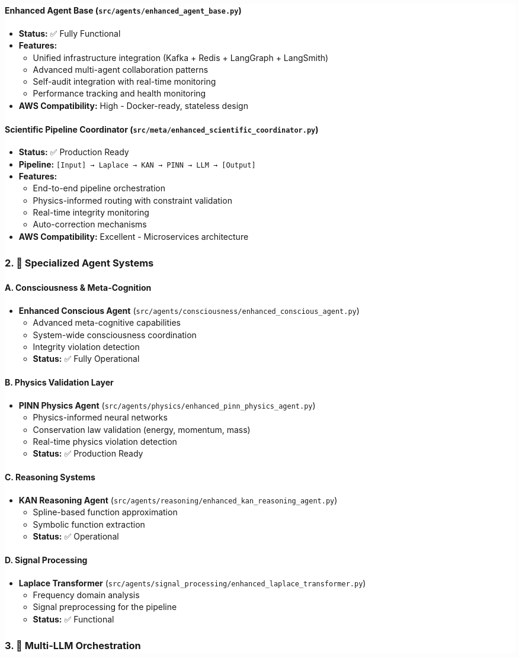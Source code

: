 #### **Enhanced Agent Base (`src/agents/enhanced_agent_base.py`)**
- **Status:** ✅ Fully Functional
- **Features:** 
  - Unified infrastructure integration (Kafka + Redis + LangGraph + LangSmith)
  - Advanced multi-agent collaboration patterns
  - Self-audit integration with real-time monitoring
  - Performance tracking and health monitoring
- **AWS Compatibility:** High - Docker-ready, stateless design

#### **Scientific Pipeline Coordinator (`src/meta/enhanced_scientific_coordinator.py`)**
- **Status:** ✅ Production Ready
- **Pipeline:** `[Input] → Laplace → KAN → PINN → LLM → [Output]`
- **Features:**
  - End-to-end pipeline orchestration
  - Physics-informed routing with constraint validation
  - Real-time integrity monitoring
  - Auto-correction mechanisms
- **AWS Compatibility:** Excellent - Microservices architecture

### **2. 🔬 Specialized Agent Systems**

#### **A. Consciousness & Meta-Cognition**
- **Enhanced Conscious Agent** (`src/agents/consciousness/enhanced_conscious_agent.py`)
  - Advanced meta-cognitive capabilities
  - System-wide consciousness coordination
  - Integrity violation detection
  - **Status:** ✅ Fully Operational

#### **B. Physics Validation Layer**
- **PINN Physics Agent** (`src/agents/physics/enhanced_pinn_physics_agent.py`)
  - Physics-informed neural networks
  - Conservation law validation (energy, momentum, mass)
  - Real-time physics violation detection
  - **Status:** ✅ Production Ready

#### **C. Reasoning Systems**
- **KAN Reasoning Agent** (`src/agents/reasoning/enhanced_kan_reasoning_agent.py`)
  - Spline-based function approximation
  - Symbolic function extraction
  - **Status:** ✅ Operational

#### **D. Signal Processing**
- **Laplace Transformer** (`src/agents/signal_processing/enhanced_laplace_transformer.py`)
  - Frequency domain analysis
  - Signal preprocessing for the pipeline
  - **Status:** ✅ Functional

### **3. 🎼 Multi-LLM Orchestration**
